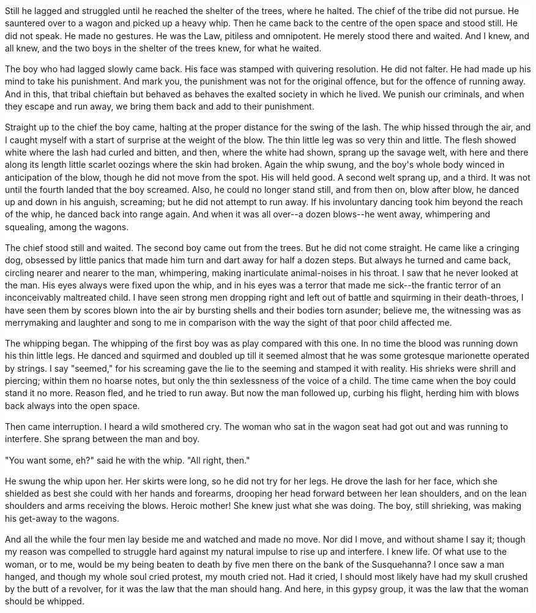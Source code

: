 Still he lagged and struggled until he reached the shelter of the trees, where he halted. The chief of the tribe did not pursue. He sauntered over to a wagon and picked up a heavy whip. Then he came back to the centre of the open space and stood still. He did not speak. He made no gestures. He was the Law, pitiless and omnipotent. He merely stood there and waited. And I knew, and all knew, and the two boys in the shelter of the trees knew, for what he waited.

The boy who had lagged slowly came back. His face was stamped with quivering resolution. He did not falter. He had made up his mind to take his punishment. And mark you, the punishment was not for the original offence, but for the offence of running away. And in this, that tribal chieftain but behaved as behaves the exalted society in which he lived. We punish our criminals, and when they escape and run away, we bring them back and add to their punishment.

Straight up to the chief the boy came, halting at the proper distance for the swing of the lash. The whip hissed through the air, and I caught myself with a start of surprise at the weight of the blow. The thin little leg was so very thin and little. The flesh showed white where the lash had curled and bitten, and then, where the white had shown, sprang up the savage welt, with here and there along its length little scarlet oozings where the skin had broken. Again the whip swung, and the boy's whole body winced in anticipation of the blow, though he did not move from the spot. His will held good. A second welt sprang up, and a third. It was not until the fourth landed that the boy screamed. Also, he could no longer stand still, and from then on, blow after blow, he danced up and down in his anguish, screaming; but he did not attempt to run away. If his involuntary dancing took him beyond the reach of the whip, he danced back into range again. And when it was all over--a dozen blows--he went away, whimpering and squealing, among the wagons.

The chief stood still and waited. The second boy came out from the trees. But he did not come straight. He came like a cringing dog, obsessed by little panics that made him turn and dart away for half a dozen steps. But always he turned and came back, circling nearer and nearer to the man, whimpering, making inarticulate animal-noises in his throat. I saw that he never looked at the man. His eyes always were fixed upon the whip, and in his eyes was a terror that made me sick--the frantic terror of an inconceivably maltreated child. I have seen strong men dropping right and left out of battle and squirming in their death-throes, I have seen them by scores blown into the air by bursting shells and their bodies torn asunder; believe me, the witnessing was as merrymaking and laughter and song to me in comparison with the way the sight of that poor child affected me.

The whipping began. The whipping of the first boy was as play compared with this one. In no time the blood was running down his thin little legs. He danced and squirmed and doubled up till it seemed almost that he was some grotesque marionette operated by strings. I say "seemed," for his screaming gave the lie to the seeming and stamped it with reality. His shrieks were shrill and piercing; within them no hoarse notes, but only the thin sexlessness of the voice of a child. The time came when the boy could stand it no more. Reason fled, and he tried to run away. But now the man followed up, curbing his flight, herding him with blows back always into the open space.

Then came interruption. I heard a wild smothered cry. The woman who sat in the wagon seat had got out and was running to interfere. She sprang between the man and boy.

"You want some, eh?" said he with the whip. "All right, then."

He swung the whip upon her. Her skirts were long, so he did not try for her legs. He drove the lash for her face, which she shielded as best she could with her hands and forearms, drooping her head forward between her lean shoulders, and on the lean shoulders and arms receiving the blows. Heroic mother! She knew just what she was doing. The boy, still shrieking, was making his get-away to the wagons.

And all the while the four men lay beside me and watched and made no move. Nor did I move, and without shame I say it; though my reason was compelled to struggle hard against my natural impulse to rise up and interfere. I knew life. Of what use to the woman, or to me, would be my being beaten to death by five men there on the bank of the Susquehanna? I once saw a man hanged, and though my whole soul cried protest, my mouth cried not. Had it cried, I should most likely have had my skull crushed by the butt of a revolver, for it was the law that the man should hang. And here, in this gypsy group, it was the law that the woman should be whipped.
